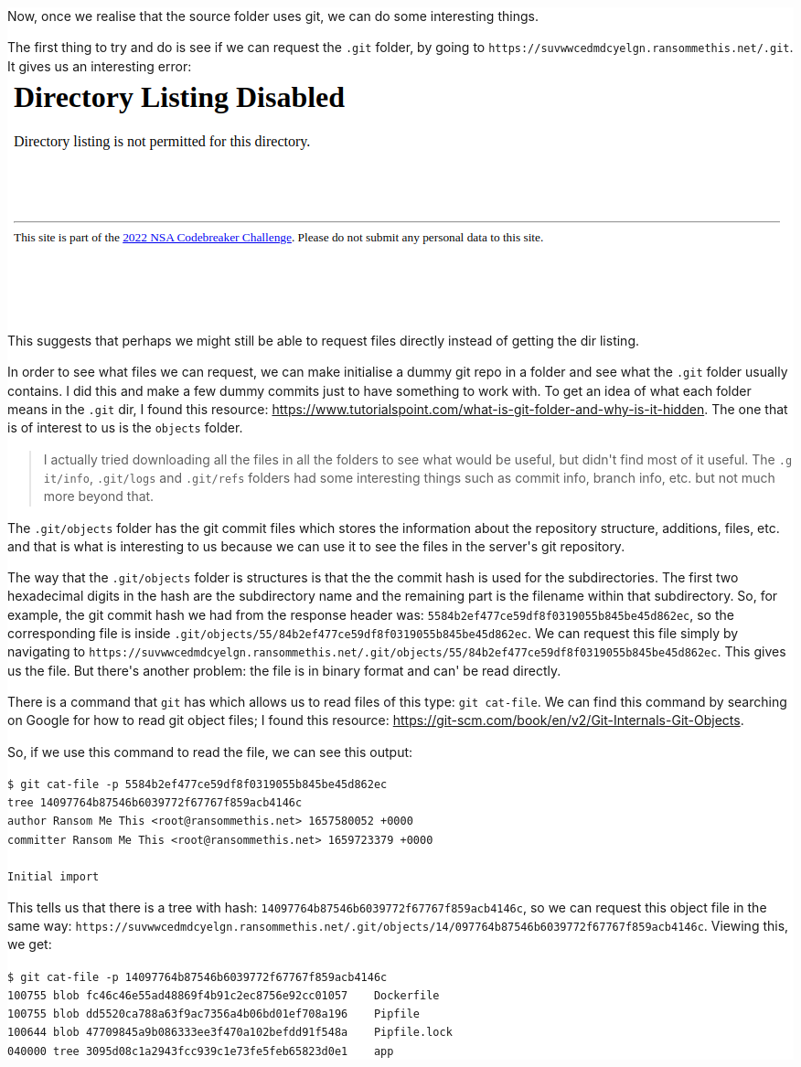 Now, once we realise that the source folder uses git, we can do some interesting things. 

The first thing to try and do is see if we can request the `.git` folder, by going to `https://suvwwcedmdcyelgn.ransommethis.net/.git`. It gives us an interesting error:
![Directory listing disabled](./res/dir_trav.png)

This suggests that perhaps we might still be able to request files directly instead of getting the dir listing. 

In order to see what files we can request, we can make initialise a dummy git repo in a folder and see what the `.git` folder usually contains. I did this and make a few dummy commits just to have something to work with. To get an idea of what each folder means in the `.git` dir, I found this resource: https://www.tutorialspoint.com/what-is-git-folder-and-why-is-it-hidden. The one that is of interest to us is the `objects` folder.
 
> I actually tried downloading all the files in all the folders to see what would be useful, but didn't find most of it useful. The `.git/info`, `.git/logs` and `.git/refs` folders had some interesting things such as commit info, branch info, etc. but not much more beyond that. 

The `.git/objects` folder has the git commit files which stores the information about the repository structure, additions, files, etc. and that is what is interesting to us because we can use it to see the files in the server's git repository.

The way that the `.git/objects` folder is structures is that the the commit hash is used for the subdirectories. The first two hexadecimal digits in the hash are the subdirectory name and the remaining part is the filename within that subdirectory. So, for example, the git commit hash we had from the response header was: `5584b2ef477ce59df8f0319055b845be45d862ec`, so the corresponding file is inside `.git/objects/55/84b2ef477ce59df8f0319055b845be45d862ec`. We can request this file simply by navigating to `https://suvwwcedmdcyelgn.ransommethis.net/.git/objects/55/84b2ef477ce59df8f0319055b845be45d862ec`. This gives us the file. But there's another problem: the file is in binary format and can' be read directly.

There is a command that `git` has which allows us to read files of this type: `git cat-file`. We can find this command by searching on Google for how to read git object files; I found this resource: https://git-scm.com/book/en/v2/Git-Internals-Git-Objects.

So, if we use this command to read the file, we can see this output:
```
$ git cat-file -p 5584b2ef477ce59df8f0319055b845be45d862ec
tree 14097764b87546b6039772f67767f859acb4146c
author Ransom Me This <root@ransommethis.net> 1657580052 +0000
committer Ransom Me This <root@ransommethis.net> 1659723379 +0000

Initial import
```
This tells us that there is a tree with hash: `14097764b87546b6039772f67767f859acb4146c`, so we can request this object file in the same way: `https://suvwwcedmdcyelgn.ransommethis.net/.git/objects/14/097764b87546b6039772f67767f859acb4146c`. Viewing this, we get:
```
$ git cat-file -p 14097764b87546b6039772f67767f859acb4146c
100755 blob fc46c46e55ad48869f4b91c2ec8756e92cc01057    Dockerfile
100755 blob dd5520ca788a63f9ac7356a4b06bd01ef708a196    Pipfile
100644 blob 47709845a9b086333ee3f470a102befdd91f548a    Pipfile.lock
040000 tree 3095d08c1a2943fcc939c1e73fe5feb65823d0e1    app
```